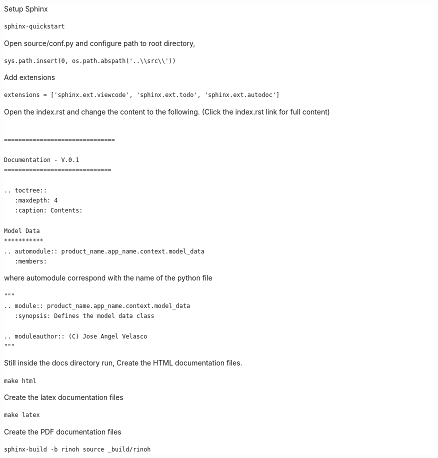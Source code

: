 Setup Sphinx
```
sphinx-quickstart
```

Open source/conf.py and configure path to root directory, 
```
sys.path.insert(0, os.path.abspath('..\\src\\'))
```

Add extensions
```
extensions = ['sphinx.ext.viewcode', 'sphinx.ext.todo', 'sphinx.ext.autodoc']
```

Open the index.rst and change the content to the following. (Click the index.rst  link for full content)

```

===============================

Documentation - V.0.1
==============================

.. toctree::
   :maxdepth: 4
   :caption: Contents:

Model Data
***********
.. automodule:: product_name.app_name.context.model_data
   :members:
```

where automodule correspond with the name of the python file 
```
"""
.. module:: product_name.app_name.context.model_data
   :synopsis: Defines the model data class

.. moduleauthor:: (C) Jose Angel Velasco
"""
```

Still inside the docs directory run, Create the HTML documentation files.
```
make html
```

Create the latex documentation files
```
make latex
```

Create the PDF documentation files
```
sphinx-build -b rinoh source _build/rinoh
```
